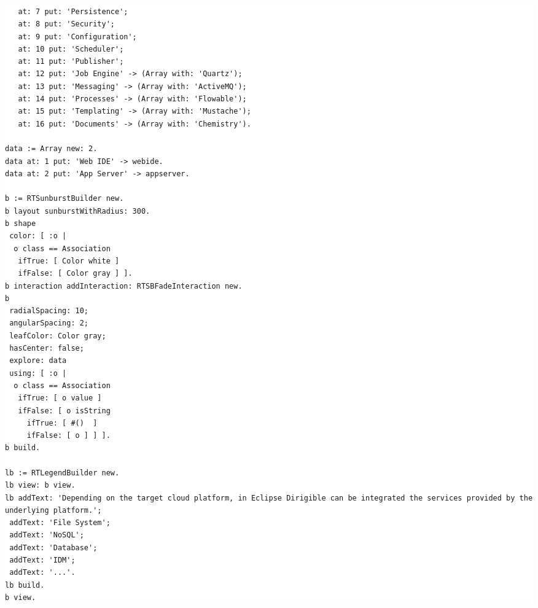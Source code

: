 ```
   at: 7 put: 'Persistence';
   at: 8 put: 'Security';
   at: 9 put: 'Configuration';
   at: 10 put: 'Scheduler';
   at: 11 put: 'Publisher';
   at: 12 put: 'Job Engine' -> (Array with: 'Quartz');
   at: 13 put: 'Messaging' -> (Array with: 'ActiveMQ');
   at: 14 put: 'Processes' -> (Array with: 'Flowable');
   at: 15 put: 'Templating' -> (Array with: 'Mustache');
   at: 16 put: 'Documents' -> (Array with: 'Chemistry').

data := Array new: 2.
data at: 1 put: 'Web IDE' -> webide.
data at: 2 put: 'App Server' -> appserver.

b := RTSunburstBuilder new.
b layout sunburstWithRadius: 300.
b shape
 color: [ :o |
  o class == Association
   ifTrue: [ Color white ]
   ifFalse: [ Color gray ] ].
b interaction addInteraction: RTSBFadeInteraction new.
b
 radialSpacing: 10;
 angularSpacing: 2;
 leafColor: Color gray;
 hasCenter: false;
 explore: data
 using: [ :o |
  o class == Association
   ifTrue: [ o value ]
   ifFalse: [ o isString
     ifTrue: [ #()  ]
     ifFalse: [ o ] ] ].
b build.

lb := RTLegendBuilder new.
lb view: b view.
lb addText: 'Depending on the target cloud platform, in Eclipse Dirigible can be integrated the services provided by the underlying platform.';
 addText: 'File System';
 addText: 'NoSQL';
 addText: 'Database';
 addText: 'IDM';
 addText: '...'.
lb build.
b view.
```

[//]: # (These are reference links used in the body of this note and get stripped out when the markdown processor does its job. There is no need to format nicely because it shouldn't be seen. Thanks SO - http://stackoverflow.com/questions/4823468/store-comments-in-markdown-syntax)


   [roassal]: <roassal.js>
   [sunburst]: <dirigible_sunburst.html>
